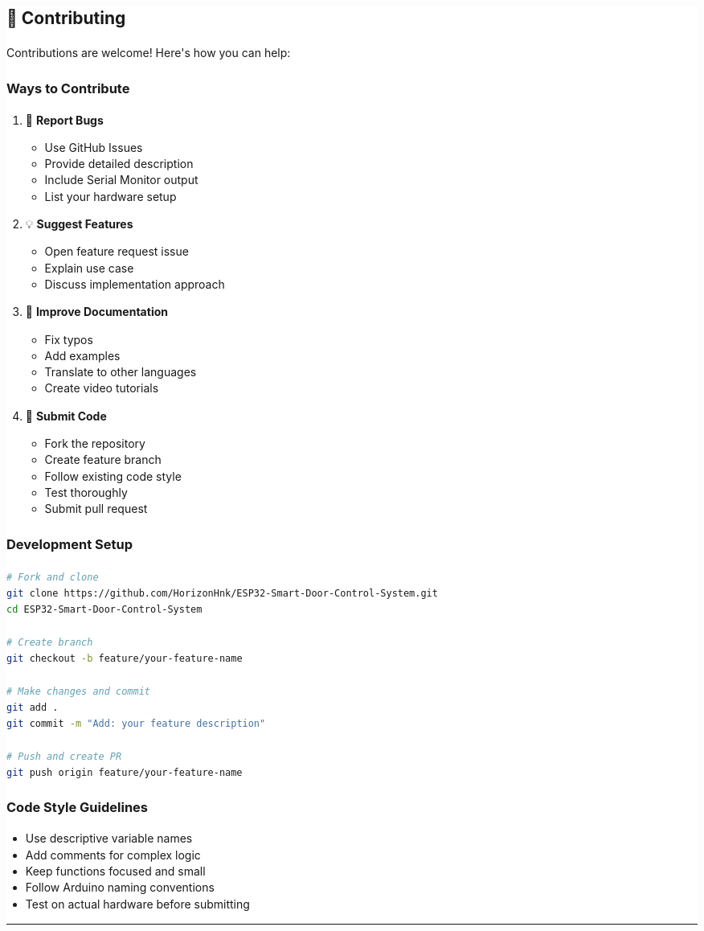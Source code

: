 
## 🤝 Contributing

Contributions are welcome! Here's how you can help:

### Ways to Contribute

1. 🐛 **Report Bugs**
   - Use GitHub Issues
   - Provide detailed description
   - Include Serial Monitor output
   - List your hardware setup

2. 💡 **Suggest Features**
   - Open feature request issue
   - Explain use case
   - Discuss implementation approach

3. 📝 **Improve Documentation**
   - Fix typos
   - Add examples
   - Translate to other languages
   - Create video tutorials

4. 🔧 **Submit Code**
   - Fork the repository
   - Create feature branch
   - Follow existing code style
   - Test thoroughly
   - Submit pull request

### Development Setup

```bash
# Fork and clone
git clone https://github.com/HorizonHnk/ESP32-Smart-Door-Control-System.git
cd ESP32-Smart-Door-Control-System

# Create branch
git checkout -b feature/your-feature-name

# Make changes and commit
git add .
git commit -m "Add: your feature description"

# Push and create PR
git push origin feature/your-feature-name
```

### Code Style Guidelines

- Use descriptive variable names
- Add comments for complex logic
- Keep functions focused and small
- Follow Arduino naming conventions
- Test on actual hardware before submitting

---